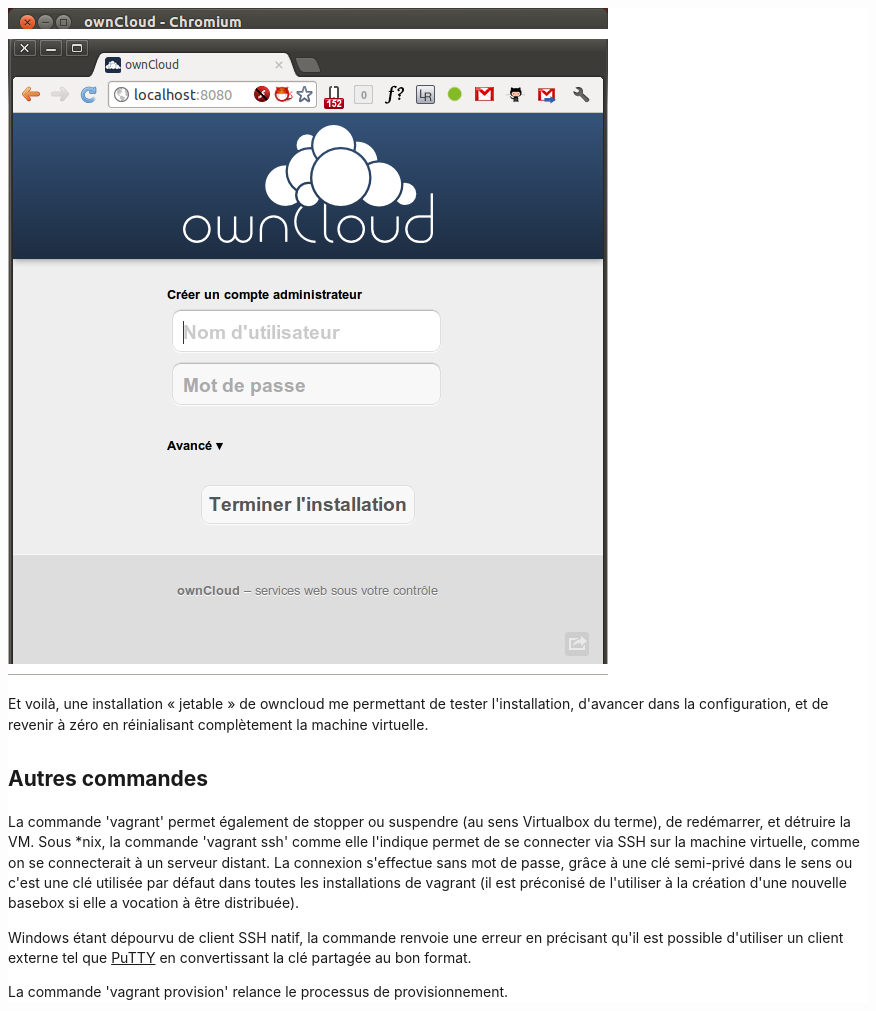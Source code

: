 ![Résultat d'installation](/images/vagrant/localhost_owncloud.png)

Et voilà, une installation « jetable » de owncloud me permettant de tester l'installation, d'avancer dans la configuration, et de revenir à zéro en réinialisant complètement la machine virtuelle.

## Autres commandes
La commande 'vagrant' permet également de stopper ou suspendre (au sens Virtualbox du terme), de redémarrer, et détruire la VM. Sous \*nix, la commande 'vagrant ssh' comme elle l'indique permet de se connecter via SSH sur la machine virtuelle, comme on se connecterait à un serveur distant. La connexion s'effectue sans mot de passe, grâce à une clé semi-privé dans le sens ou c'est une clé utilisée par défaut dans toutes les installations de vagrant (il est préconisé de l'utiliser à la création d'une nouvelle basebox si elle a vocation à être distribuée).

Windows étant dépourvu de client SSH natif, la commande renvoie une erreur en précisant qu'il est possible d'utiliser un client externe tel que [PuTTY](http://www.chiark.greenend.org.uk/~sgtatham/putty/download.html) en convertissant la clé partagée au bon format.

La commande 'vagrant provision' relance le processus de provisionnement.
